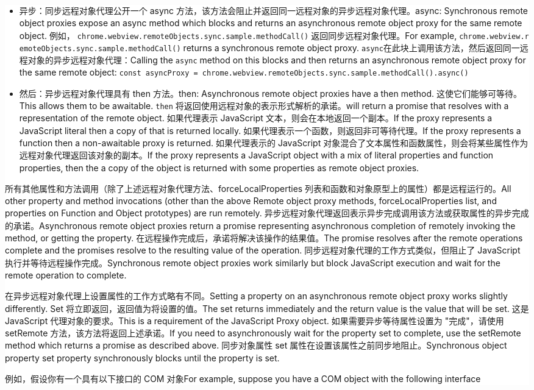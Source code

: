 * <span data-ttu-id="828ea-170">异步：同步远程对象代理公开一个 async 方法，该方法会阻止并返回同一远程对象的异步远程对象代理。</span><span class="sxs-lookup"><span data-stu-id="828ea-170">async: Synchronous remote object proxies expose an async method which blocks and returns an asynchronous remote object proxy for the same remote object.</span></span> <span data-ttu-id="828ea-171">例如， `chrome.webview.remoteObjects.sync.sample.methodCall()` 返回同步远程对象代理。</span><span class="sxs-lookup"><span data-stu-id="828ea-171">For example, `chrome.webview.remoteObjects.sync.sample.methodCall()` returns a synchronous remote object proxy.</span></span> <span data-ttu-id="828ea-172">`async`在此块上调用该方法，然后返回同一远程对象的异步远程对象代理：</span><span class="sxs-lookup"><span data-stu-id="828ea-172">Calling the `async` method on this blocks and then returns an asynchronous remote object proxy for the same remote object:</span></span> `const asyncProxy = chrome.webview.remoteObjects.sync.sample.methodCall().async()`

* <span data-ttu-id="828ea-173">然后：异步远程对象代理具有 then 方法。</span><span class="sxs-lookup"><span data-stu-id="828ea-173">then: Asynchronous remote object proxies have a then method.</span></span> <span data-ttu-id="828ea-174">这使它们能够可等待。</span><span class="sxs-lookup"><span data-stu-id="828ea-174">This allows them to be awaitable.</span></span> `then` <span data-ttu-id="828ea-175">将返回使用远程对象的表示形式解析的承诺。</span><span class="sxs-lookup"><span data-stu-id="828ea-175">will return a promise that resolves with a representation of the remote object.</span></span> <span data-ttu-id="828ea-176">如果代理表示 JavaScript 文本，则会在本地返回一个副本。</span><span class="sxs-lookup"><span data-stu-id="828ea-176">If the proxy represents a JavaScript literal then a copy of that is returned locally.</span></span> <span data-ttu-id="828ea-177">如果代理表示一个函数，则返回非可等待代理。</span><span class="sxs-lookup"><span data-stu-id="828ea-177">If the proxy represents a function then a non-awaitable proxy is returned.</span></span> <span data-ttu-id="828ea-178">如果代理表示的 JavaScript 对象混合了文本属性和函数属性，则会将某些属性作为远程对象代理返回该对象的副本。</span><span class="sxs-lookup"><span data-stu-id="828ea-178">If the proxy represents a JavaScript object with a mix of literal properties and function properties, then the a copy of the object is returned with some properties as remote object proxies.</span></span>

<span data-ttu-id="828ea-179">所有其他属性和方法调用（除了上述远程对象代理方法、forceLocalProperties 列表和函数和对象原型上的属性）都是远程运行的。</span><span class="sxs-lookup"><span data-stu-id="828ea-179">All other property and method invocations (other than the above Remote object proxy methods, forceLocalProperties list, and properties on Function and Object prototypes) are run remotely.</span></span> <span data-ttu-id="828ea-180">异步远程对象代理返回表示异步完成调用该方法或获取属性的异步完成的承诺。</span><span class="sxs-lookup"><span data-stu-id="828ea-180">Asynchronous remote object proxies return a promise representing asynchronous completion of remotely invoking the method, or getting the property.</span></span> <span data-ttu-id="828ea-181">在远程操作完成后，承诺将解决该操作的结果值。</span><span class="sxs-lookup"><span data-stu-id="828ea-181">The promise resolves after the remote operations complete and the promises resolve to the resulting value of the operation.</span></span> <span data-ttu-id="828ea-182">同步远程对象代理的工作方式类似，但阻止了 JavaScript 执行并等待远程操作完成。</span><span class="sxs-lookup"><span data-stu-id="828ea-182">Synchronous remote object proxies work similarly but block JavaScript execution and wait for the remote operation to complete.</span></span>

<span data-ttu-id="828ea-183">在异步远程对象代理上设置属性的工作方式略有不同。</span><span class="sxs-lookup"><span data-stu-id="828ea-183">Setting a property on an asynchronous remote object proxy works slightly differently.</span></span> <span data-ttu-id="828ea-184">Set 将立即返回，返回值为将设置的值。</span><span class="sxs-lookup"><span data-stu-id="828ea-184">The set returns immediately and the return value is the value that will be set.</span></span> <span data-ttu-id="828ea-185">这是 JavaScript 代理对象的要求。</span><span class="sxs-lookup"><span data-stu-id="828ea-185">This is a requirement of the JavaScript Proxy object.</span></span> <span data-ttu-id="828ea-186">如果需要异步等待属性设置为 "完成"，请使用 setRemote 方法，该方法将返回上述承诺。</span><span class="sxs-lookup"><span data-stu-id="828ea-186">If you need to asynchronously wait for the property set to complete, use the setRemote method which returns a promise as described above.</span></span> <span data-ttu-id="828ea-187">同步对象属性 set 属性在设置该属性之前同步地阻止。</span><span class="sxs-lookup"><span data-stu-id="828ea-187">Synchronous object property set property synchronously blocks until the property is set.</span></span>

<span data-ttu-id="828ea-188">例如，假设你有一个具有以下接口的 COM 对象</span><span class="sxs-lookup"><span data-stu-id="828ea-188">For example, suppose you have a COM object with the following interface</span></span>
